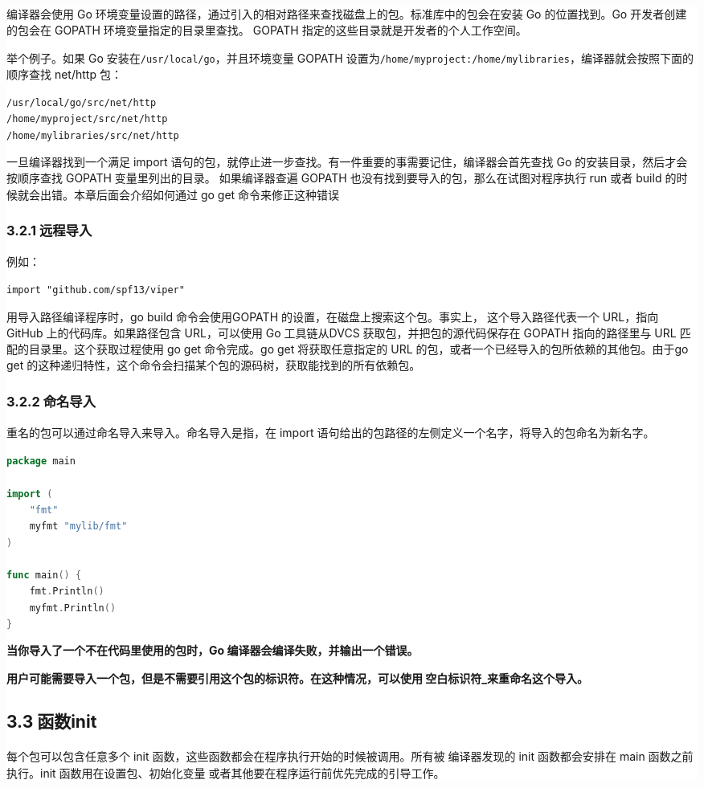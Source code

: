 编译器会使用 Go 环境变量设置的路径，通过引入的相对路径来查找磁盘上的包。标准库中的包会在安装 Go 的位置找到。Go 开发者创建的包会在 GOPATH 环境变量指定的目录里查找。
GOPATH 指定的这些目录就是开发者的个人工作空间。

举个例子。如果 Go 安装在`/usr/local/go`，并且环境变量 GOPATH 设置为`/home/myproject:/home/mylibraries`，编译器就会按照下面的顺序查找 net/http 包：

```
/usr/local/go/src/net/http
/home/myproject/src/net/http
/home/mylibraries/src/net/http
```

一旦编译器找到一个满足 import 语句的包，就停止进一步查找。有一件重要的事需要记住，编译器会首先查找 Go 的安装目录，然后才会按顺序查找 GOPATH 变量里列出的目录。
如果编译器查遍 GOPATH 也没有找到要导入的包，那么在试图对程序执行 run 或者 build
的时候就会出错。本章后面会介绍如何通过 go get 命令来修正这种错误

### 3.2.1 远程导入

例如：

` import "github.com/spf13/viper" `

用导入路径编译程序时，go build 命令会使用GOPATH 的设置，在磁盘上搜索这个包。事实上，
这个导入路径代表一个 URL，指向 GitHub 上的代码库。如果路径包含 URL，可以使用 Go 工具链从DVCS 获取包，并把包的源代码保存在 GOPATH 指向的路径里与 URL 匹配的目录里。这个获取过程使用 go get 命令完成。go get 将获取任意指定的 URL 的包，或者一个已经导入的包所依赖的其他包。由于go get 的这种递归特性，这个命令会扫描某个包的源码树，获取能找到的所有依赖包。

### 3.2.2 命名导入

重名的包可以通过命名导入来导入。命名导入是指，在 import 语句给出的包路径的左侧定义一个名字，将导入的包命名为新名字。

```go
package main

import (
	"fmt"
    myfmt "mylib/fmt"
)

func main() {
    fmt.Println()
    myfmt.Println()
}
```

**当你导入了一个不在代码里使用的包时，Go 编译器会编译失败，并输出一个错误。**

**用户可能需要导入一个包，但是不需要引用这个包的标识符。在这种情况，可以使用
空白标识符_来重命名这个导入。**

## 3.3 函数init

每个包可以包含任意多个 init 函数，这些函数都会在程序执行开始的时候被调用。所有被
编译器发现的 init 函数都会安排在 main 函数之前执行。init 函数用在设置包、初始化变量
或者其他要在程序运行前优先完成的引导工作。
